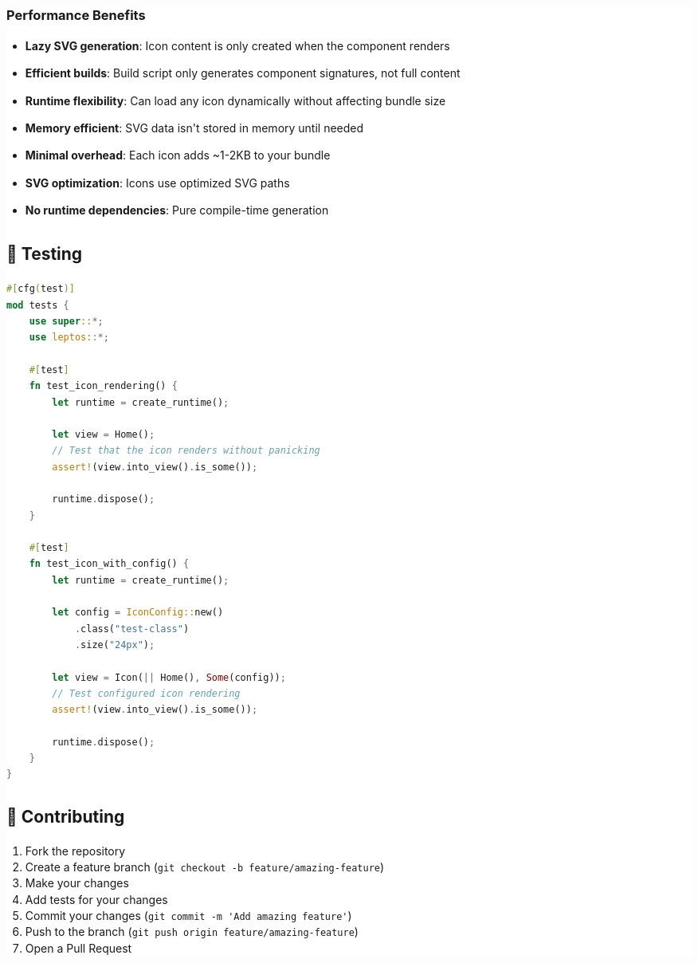 ### Performance Benefits

- **Lazy SVG generation**: Icon content is only created when the component renders
- **Efficient builds**: Build script only generates component signatures, not full content
- **Runtime flexibility**: Can load any icon dynamically without affecting bundle size
- **Memory efficient**: SVG data isn't stored in memory until needed

- **Minimal overhead**: Each icon adds ~1-2KB to your bundle
- **SVG optimization**: Icons use optimized SVG paths
- **No runtime dependencies**: Pure compile-time generation

## 🧪 Testing

```rust
#[cfg(test)]
mod tests {
    use super::*;
    use leptos::*;

    #[test]
    fn test_icon_rendering() {
        let runtime = create_runtime();

        let view = Home();
        // Test that the icon renders without panicking
        assert!(view.into_view().is_some());

        runtime.dispose();
    }

    #[test]
    fn test_icon_with_config() {
        let runtime = create_runtime();

        let config = IconConfig::new()
            .class("test-class")
            .size("24px");

        let view = Icon(|| Home(), Some(config));
        // Test configured icon rendering
        assert!(view.into_view().is_some());

        runtime.dispose();
    }
}
```

## 🤝 Contributing

1. Fork the repository
2. Create a feature branch (`git checkout -b feature/amazing-feature`)
3. Make your changes
4. Add tests for your changes
5. Commit your changes (`git commit -m 'Add amazing feature'`)
6. Push to the branch (`git push origin feature/amazing-feature`)
7. Open a Pull Request
